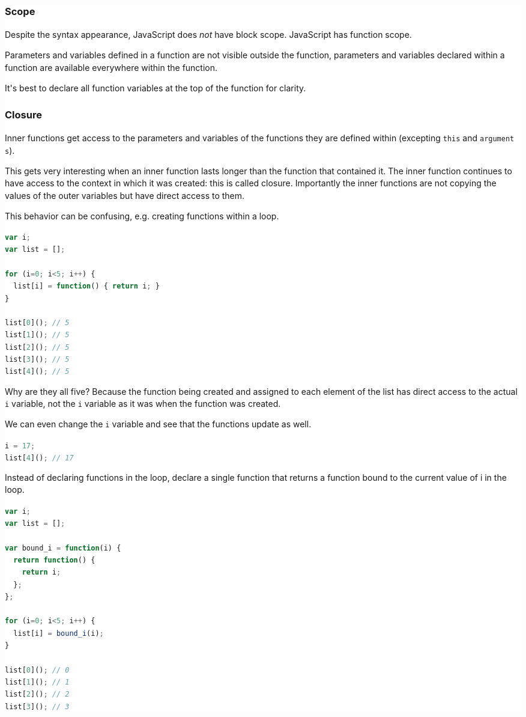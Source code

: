 ### Scope

Despite the syntax appearance, JavaScript does _not_ have block scope. JavaScript has function scope.

Parameters and variables defined in a function are not visible outside the function, parameters and variables declared within a function are available everywhere within the function.

It's best to declare all function variables at the top of the function for clarity.

### Closure

Inner functions get access to the parameters and variables of the functions they are defined within (excepting `this` and `arguments`).

This gets very interesting when an inner function lasts longer than the function that contained it. The inner function continues to have access to the context in which it was created: this is called closure. Importantly the inner functions are not copying the values of the outer variables but have direct access to them.

This behavior can be confusing, e.g. creating functions within a loop.

```javascript
var i;
var list = [];

for (i=0; i<5; i++) {
  list[i] = function() { return i; }
}

list[0](); // 5
list[1](); // 5
list[2](); // 5
list[3](); // 5
list[4](); // 5
```

Why are they all five? Because the function being created and assigned to each element of the list has direct access to the actual `i` variable, not the `i` variable as it was when the function was created.

We can even change the `i` variable and see that the functions update as well.

```javascript
i = 17;
list[4](); // 17
```

Instead of declaring functions in the loop, declare a single function that returns a function bound to the current value of i in the loop.

```javascript
var i;
var list = [];

var bound_i = function(i) {
  return function() {
    return i;
  };
};

for (i=0; i<5; i++) {
  list[i] = bound_i(i);
}

list[0](); // 0
list[1](); // 1
list[2](); // 2
list[3](); // 3
```